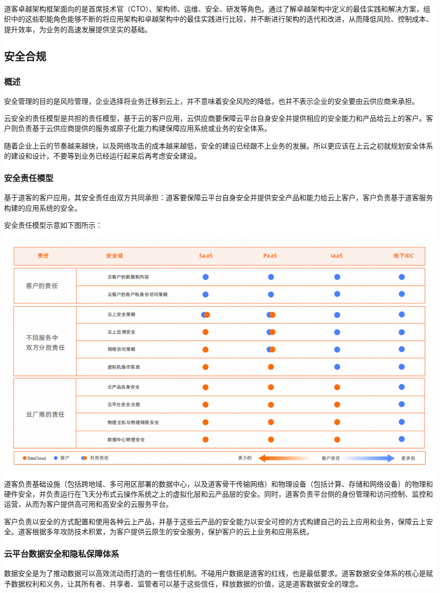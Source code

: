 道客卓越架构框架面向的是首席技术官（CTO）、架构师、运维、安全、研发等角色。通过了解卓越架构中定义的最佳实践和解决方案，组织中的这些职能角色能够不断的将应用架构和卓越架构中的最佳实践进行比较，并不断进行架构的迭代和改进，从而降低风险、控制成本、提升效率，为业务的高速发展提供坚实的基础。

## 安全合规

### 概述

安全管理的目的是风险管理，企业选择将业务迁移到云上，并不意味着安全风险的降低，也并不表示企业的安全要由云供应商来承担。

云安全的责任模型是共担的责任模型，基于云的客户应用，云供应商要保障云平台自身安全并提供相应的安全能力和产品给云上的客户。客户则负责基于云供应商提供的服务或原子化能力构建保障应用系统或业务的安全体系。

随着企业上云的节奏越来越快，以及网络攻击的成本越来越低，安全的建设已经跟不上业务的发展。所以更应该在上云之初就规划安全体系的建设和设计，不要等到业务已经运行起来后再考虑安全建设。

### 安全责任模型

基于道客的客户应用，其安全责任由双方共同承担：道客要保障云平台自身安全并提供安全产品和能力给云上客户，客户负责基于道客服务构建的应用系统的安全。

安全责任模型示意如下图所示：

![责任模型](../dce/images/archi02.png)

道客负责基础设施（包括跨地域、多可用区部署的数据中心，以及道客骨干传输网络）和物理设备（包括计算、存储和网络设备）的物理和硬件安全，并负责运行在飞天分布式云操作系统之上的虚拟化层和云产品层的安全。同时，道客负责平台侧的身份管理和访问控制、监控和运营，从而为客户提供高可用和高安全的云服务平台。

客户负责以安全的方式配置和使用各种云上产品，并基于这些云产品的安全能力以安全可控的方式构建自己的云上应用和业务，保障云上安全。道客根据多年攻防技术积累，为客户提供云原生的安全服务，保护客户的云上业务和应用系统。

### 云平台数据安全和隐私保障体系

数据安全是为了推动数据可以高效流动而打造的一套信任机制。不碰用户数据是道客的红线，也是最低要求。道客数据安全体系的核心是赋予数据权利和义务，让其所有者、共享者、监管者可以基于这些信任，释放数据的价值，这是道客数据安全的理念。
